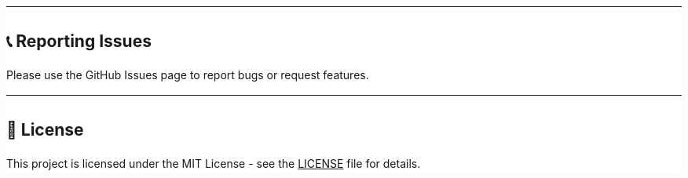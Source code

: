 

---

## 📞 Reporting Issues

Please use the GitHub Issues page to report bugs or request features.

---

## 📜 License

This project is licensed under the MIT License - see the [LICENSE](LICENSE) file for details.
